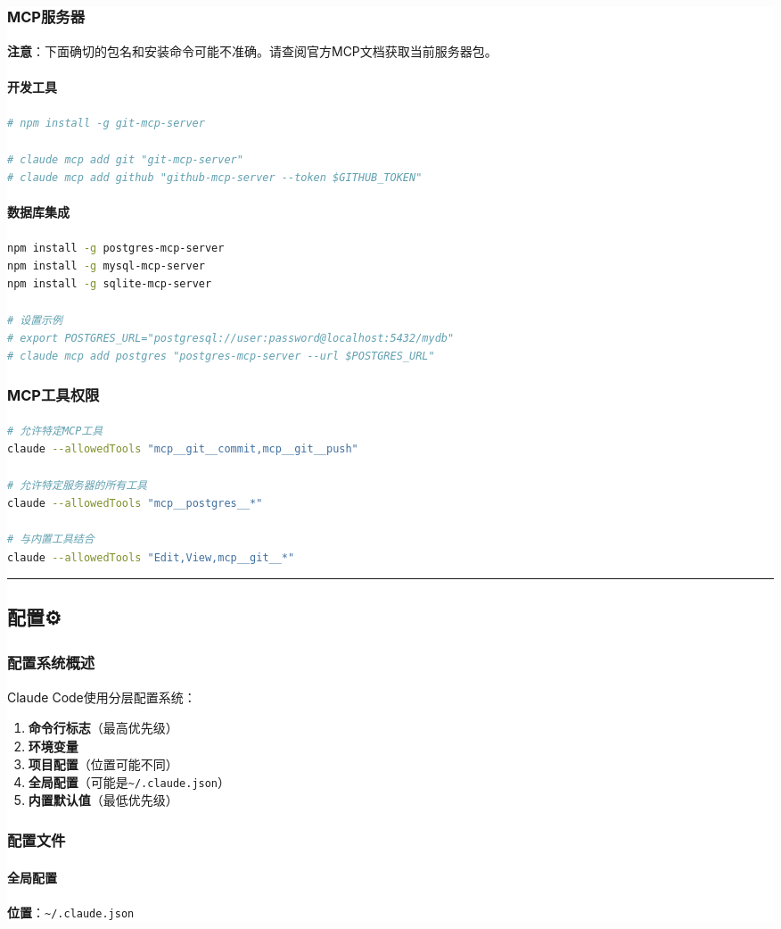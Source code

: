 ### MCP服务器

**注意**：下面确切的包名和安装命令可能不准确。请查阅官方MCP文档获取当前服务器包。

#### 开发工具
```bash
# npm install -g git-mcp-server        

# claude mcp add git "git-mcp-server"
# claude mcp add github "github-mcp-server --token $GITHUB_TOKEN"
```

#### 数据库集成  
```bash
npm install -g postgres-mcp-server              
npm install -g mysql-mcp-server                 
npm install -g sqlite-mcp-server              

# 设置示例
# export POSTGRES_URL="postgresql://user:password@localhost:5432/mydb"
# claude mcp add postgres "postgres-mcp-server --url $POSTGRES_URL"
```

### MCP工具权限

```bash
# 允许特定MCP工具
claude --allowedTools "mcp__git__commit,mcp__git__push"

# 允许特定服务器的所有工具
claude --allowedTools "mcp__postgres__*"

# 与内置工具结合
claude --allowedTools "Edit,View,mcp__git__*"
```

---

## 配置⚙️ 

### 配置系统概述

Claude Code使用分层配置系统：
1. **命令行标志**（最高优先级）
2. **环境变量**
3. **项目配置**（位置可能不同）
4. **全局配置**（可能是`~/.claude.json`）
5. **内置默认值**（最低优先级）

### 配置文件

#### 全局配置
**位置**：`~/.claude.json`
